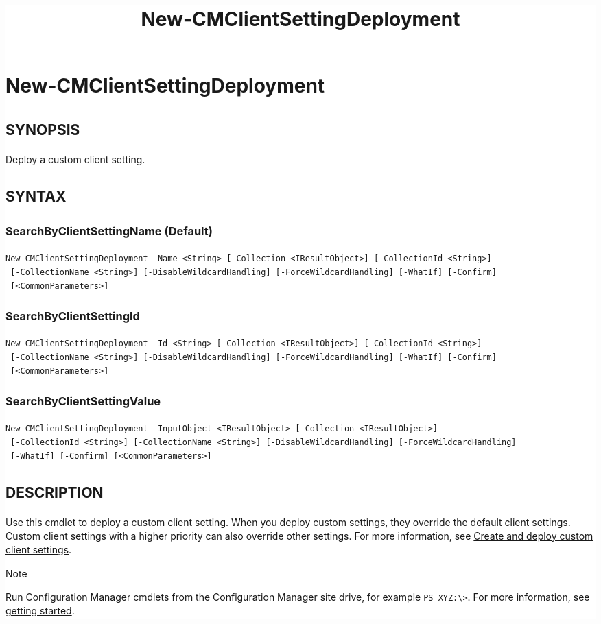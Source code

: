 ﻿---
description: Deploy a custom client setting.
external help file: AdminUI.PS.dll-Help.xml
Module Name: ConfigurationManager
ms.date: 08/02/2021
schema: 2.0.0
title: New-CMClientSettingDeployment
---

# New-CMClientSettingDeployment

## SYNOPSIS

Deploy a custom client setting.

## SYNTAX

### SearchByClientSettingName (Default)
```
New-CMClientSettingDeployment -Name <String> [-Collection <IResultObject>] [-CollectionId <String>]
 [-CollectionName <String>] [-DisableWildcardHandling] [-ForceWildcardHandling] [-WhatIf] [-Confirm]
 [<CommonParameters>]
```

### SearchByClientSettingId
```
New-CMClientSettingDeployment -Id <String> [-Collection <IResultObject>] [-CollectionId <String>]
 [-CollectionName <String>] [-DisableWildcardHandling] [-ForceWildcardHandling] [-WhatIf] [-Confirm]
 [<CommonParameters>]
```

### SearchByClientSettingValue
```
New-CMClientSettingDeployment -InputObject <IResultObject> [-Collection <IResultObject>]
 [-CollectionId <String>] [-CollectionName <String>] [-DisableWildcardHandling] [-ForceWildcardHandling]
 [-WhatIf] [-Confirm] [<CommonParameters>]
```

## DESCRIPTION

Use this cmdlet to deploy a custom client setting. When you deploy custom settings, they override the default client settings. Custom client settings with a higher priority can also override other settings. For more information, see [Create and deploy custom client settings](/mem/configmgr/core/clients/deploy/configure-client-settings#create-and-deploy-custom-client-settings).

> [!NOTE]
> Run Configuration Manager cmdlets from the Configuration Manager site drive, for example `PS XYZ:\>`. For more information, see [getting started](/powershell/sccm/overview).
